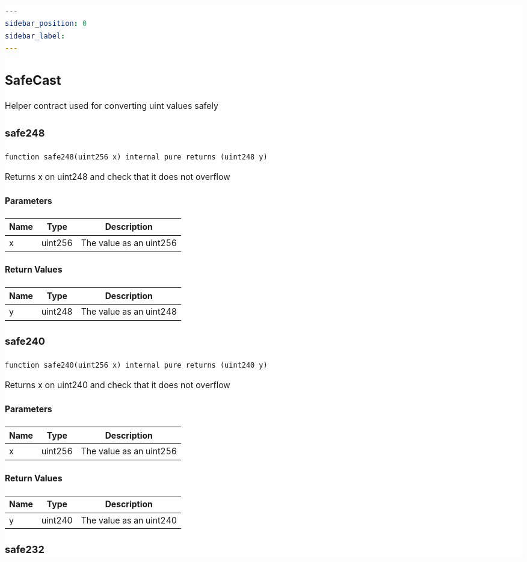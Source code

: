 ```yaml
---
sidebar_position: 0
sidebar_label: 
---
```


## SafeCast

Helper contract used for converting uint values safely

### safe248

```solidity
function safe248(uint256 x) internal pure returns (uint248 y)
```

Returns x on uint248 and check that it does not overflow

#### Parameters

| Name | Type | Description |
| ---- | ---- | ----------- |
| x | uint256 | The value as an uint256 |

#### Return Values

| Name | Type | Description |
| ---- | ---- | ----------- |
| y | uint248 | The value as an uint248 |

### safe240

```solidity
function safe240(uint256 x) internal pure returns (uint240 y)
```

Returns x on uint240 and check that it does not overflow

#### Parameters

| Name | Type | Description |
| ---- | ---- | ----------- |
| x | uint256 | The value as an uint256 |

#### Return Values

| Name | Type | Description |
| ---- | ---- | ----------- |
| y | uint240 | The value as an uint240 |

### safe232
